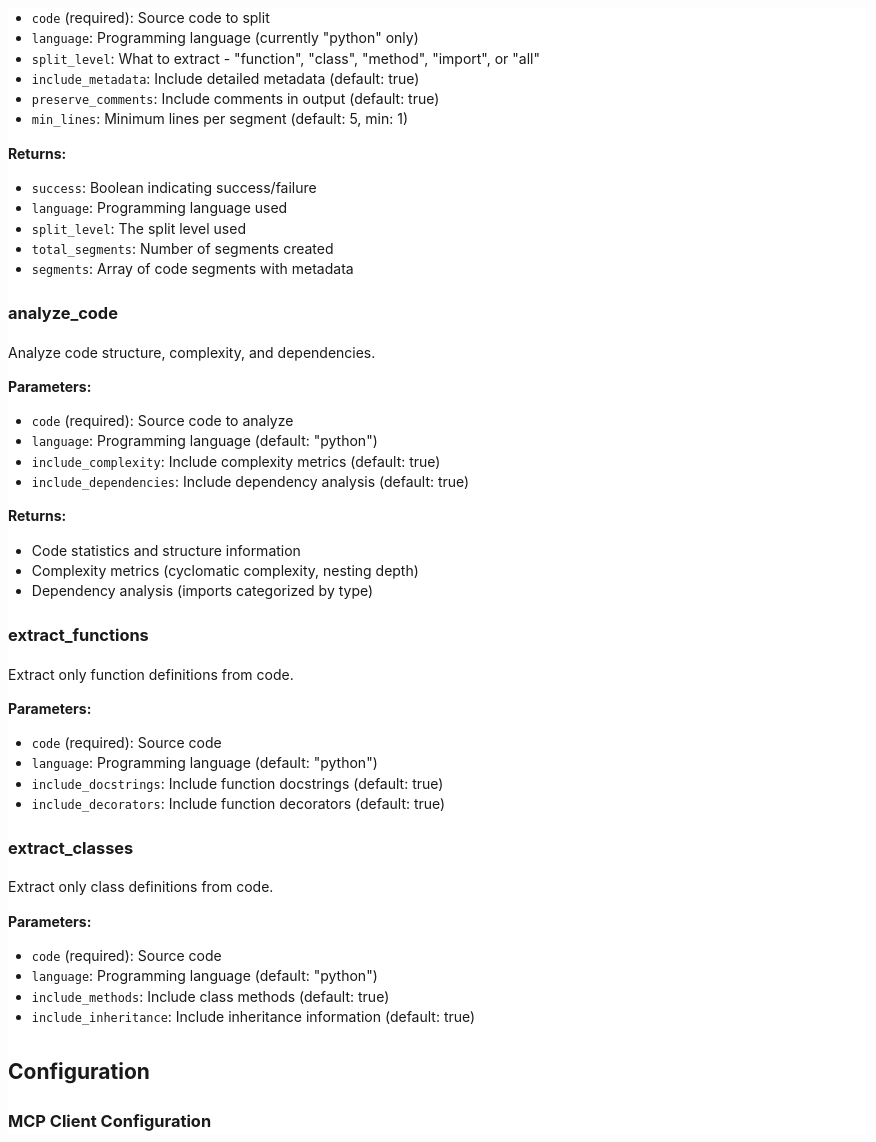 - `code` (required): Source code to split
- `language`: Programming language (currently "python" only)
- `split_level`: What to extract - "function", "class", "method", "import", or "all"
- `include_metadata`: Include detailed metadata (default: true)
- `preserve_comments`: Include comments in output (default: true)
- `min_lines`: Minimum lines per segment (default: 5, min: 1)

**Returns:**

- `success`: Boolean indicating success/failure
- `language`: Programming language used
- `split_level`: The split level used
- `total_segments`: Number of segments created
- `segments`: Array of code segments with metadata

### analyze_code
Analyze code structure, complexity, and dependencies.

**Parameters:**

- `code` (required): Source code to analyze
- `language`: Programming language (default: "python")
- `include_complexity`: Include complexity metrics (default: true)
- `include_dependencies`: Include dependency analysis (default: true)

**Returns:**

- Code statistics and structure information
- Complexity metrics (cyclomatic complexity, nesting depth)
- Dependency analysis (imports categorized by type)

### extract_functions
Extract only function definitions from code.

**Parameters:**

- `code` (required): Source code
- `language`: Programming language (default: "python")
- `include_docstrings`: Include function docstrings (default: true)
- `include_decorators`: Include function decorators (default: true)

### extract_classes
Extract only class definitions from code.

**Parameters:**

- `code` (required): Source code
- `language`: Programming language (default: "python")
- `include_methods`: Include class methods (default: true)
- `include_inheritance`: Include inheritance information (default: true)

## Configuration

### MCP Client Configuration
